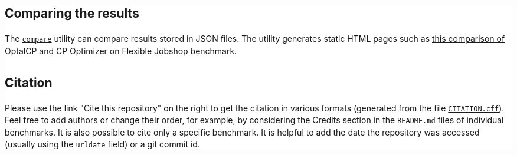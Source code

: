 ## Comparing the results

The [`compare`](compare) utility can compare results stored in JSON files. The utility generates static HTML pages such as [this comparison of OptalCP and CP Optimizer on Flexible Jobshop benchmark](https://optalcp.com/benchmarks/flexible-jobshop/main.html).

## Citation

Please use the link "Cite this repository" on the right to get the citation in various formats (generated from the file [`CITATION.cff`](CITATION.cff)).
Feel free to add authors or change their order, for example, by considering the Credits section in the `README.md` files of individual benchmarks. It is also possible to cite only a specific benchmark.
It is helpful to add the date the repository was accessed (usually using the `urldate` field) or a git commit id.

